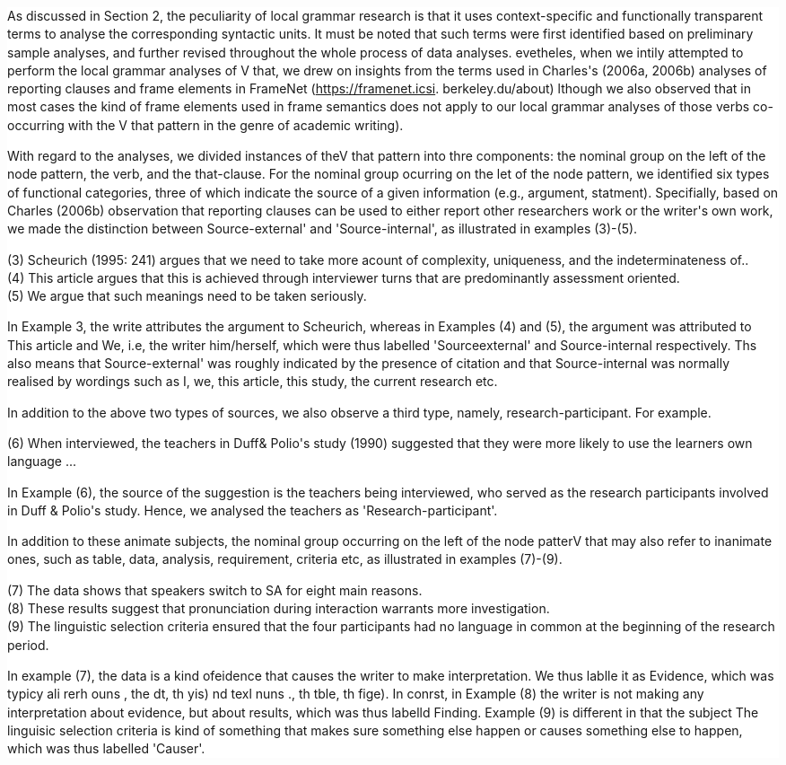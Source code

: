 As discussed in Section 2, the peculiarity of local grammar research is that it uses context-specific and functionally transparent terms to analyse the corresponding syntactic units. It must be noted that such terms were first identified based on preliminary sample analyses, and further revised throughout the whole process of data analyses. evetheles, when we intily attempted to perform the local grammar analyses of V that, we drew on insights from the terms used in Charles's (2006a, 2006b) analyses of reporting clauses and frame elements in FrameNet (https://framenet.icsi. berkeley.du/about) lthough we also observed that in most cases the kind of frame elements used in frame semantics does not apply to our local grammar analyses of those verbs co-occurring with the V that pattern in the genre of academic writing).

With regard to the analyses, we divided instances of theV that pattern into thre components: the nominal group on the left of the node pattern, the verb, and the that-clause. For the nominal group ocurring on the let of the node pattern, we identified six types of functional categories, three of which indicate the source of a given information (e.g., argument, statment). Specifially, based on Charles (2006b) observation that reporting clauses can be used to either report other researchers work or the writer's own work, we made the distinction between Source-external' and 'Source-internal', as illustrated in examples (3)-(5).

(3) Scheurich (1995: 241) argues that we need to take more acount of complexity, uniqueness, and the indeterminateness of..   
(4) This article argues that this is achieved through interviewer turns that are predominantly assessment oriented.   
(5) We argue that such meanings need to be taken seriously.

In Example 3, the write attributes the argument to Scheurich, whereas in Examples (4) and (5), the argument was attributed to This article and We, i.e, the writer him/herself, which were thus labelled 'Sourceexternal' and Source-internal respectively. Ths also means that Source-external' was roughly indicated by the presence of citation and that Source-internal was normally realised by wordings such as I, we, this article, this study, the current research etc.

In addition to the above two types of sources, we also observe a third type, namely, research-participant. For example.

(6) When interviewed, the teachers in Duff& Polio's study (1990) suggested that they were more likely to use the learners own language ...

In Example (6), the source of the suggestion is the teachers being interviewed, who served as the research participants involved in Duff & Polio's study. Hence, we analysed the teachers as 'Research-participant'.

In addition to these animate subjects, the nominal group occurring on the left of the node patterV that may also refer to inanimate ones, such as table, data, analysis, requirement, criteria etc, as illustrated in examples (7)-(9).

(7) The data shows that speakers switch to SA for eight main reasons.   
(8) These results suggest that pronunciation during interaction warrants more investigation.   
(9) The linguistic selection criteria ensured that the four participants had no language in common at the beginning of the research period.

In example (7), the data is a kind ofeidence that causes the writer to make interpretation. We thus lablle it as Evidence, which was typicy ali  rerh ouns , the dt, th yis) nd texl nuns ., th tble, th fige). In conrst, in Example (8) the writer is not making any interpretation about evidence, but about results, which was thus labelld Finding. Example (9) is different in that the subject The linguisic selection criteria is kind of something that makes sure something else happen or causes something else to happen, which was thus labelled 'Causer'.
